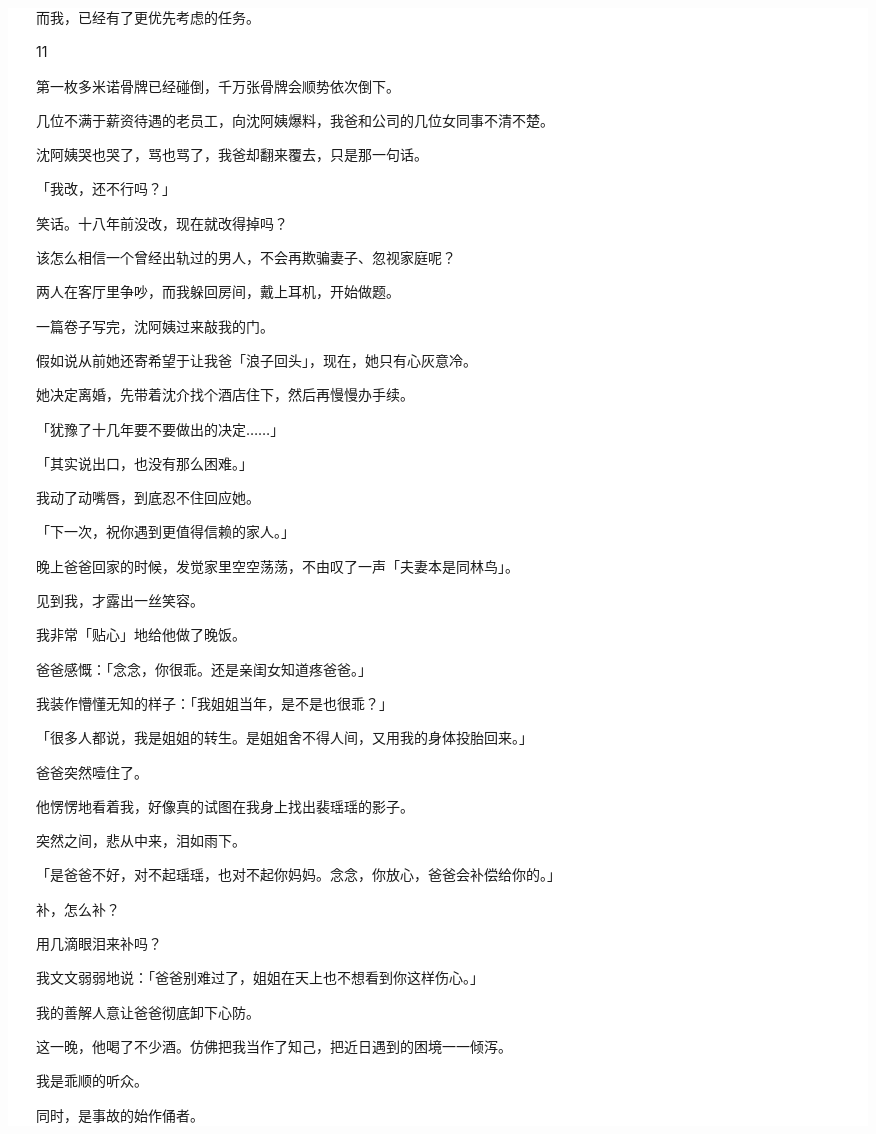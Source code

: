 &emsp;&emsp;而我，已经有了更优先考虑的任务。  
  
&emsp;&emsp;11  
  
&emsp;&emsp;第一枚多米诺骨牌已经碰倒，千万张骨牌会顺势依次倒下。  
  
&emsp;&emsp;几位不满于薪资待遇的老员工，向沈阿姨爆料，我爸和公司的几位女同事不清不楚。  
  
&emsp;&emsp;沈阿姨哭也哭了，骂也骂了，我爸却翻来覆去，只是那一句话。  
  
&emsp;&emsp;「我改，还不行吗？」  
  
&emsp;&emsp;笑话。十八年前没改，现在就改得掉吗？  
  
&emsp;&emsp;该怎么相信一个曾经出轨过的男人，不会再欺骗妻子、忽视家庭呢？  
  
&emsp;&emsp;两人在客厅里争吵，而我躲回房间，戴上耳机，开始做题。  
  
&emsp;&emsp;一篇卷子写完，沈阿姨过来敲我的门。  
  
&emsp;&emsp;假如说从前她还寄希望于让我爸「浪子回头」，现在，她只有心灰意冷。  
  
&emsp;&emsp;她决定离婚，先带着沈介找个酒店住下，然后再慢慢办手续。  
  
&emsp;&emsp;「犹豫了十几年要不要做出的决定……」  
  
&emsp;&emsp;「其实说出口，也没有那么困难。」  
  
&emsp;&emsp;我动了动嘴唇，到底忍不住回应她。  
  
&emsp;&emsp;「下一次，祝你遇到更值得信赖的家人。」  
  
&emsp;&emsp;晚上爸爸回家的时候，发觉家里空空荡荡，不由叹了一声「夫妻本是同林鸟」。  
  
&emsp;&emsp;见到我，才露出一丝笑容。  
  
&emsp;&emsp;我非常「贴心」地给他做了晚饭。  
  
&emsp;&emsp;爸爸感慨：「念念，你很乖。还是亲闺女知道疼爸爸。」  
  
&emsp;&emsp;我装作懵懂无知的样子：「我姐姐当年，是不是也很乖？」  
  
&emsp;&emsp;「很多人都说，我是姐姐的转生。是姐姐舍不得人间，又用我的身体投胎回来。」  
  
&emsp;&emsp;爸爸突然噎住了。  
  
&emsp;&emsp;他愣愣地看着我，好像真的试图在我身上找出裴瑶瑶的影子。  
  
&emsp;&emsp;突然之间，悲从中来，泪如雨下。  
  
&emsp;&emsp;「是爸爸不好，对不起瑶瑶，也对不起你妈妈。念念，你放心，爸爸会补偿给你的。」  
  
&emsp;&emsp;补，怎么补？  
  
&emsp;&emsp;用几滴眼泪来补吗？  
  
&emsp;&emsp;我文文弱弱地说：「爸爸别难过了，姐姐在天上也不想看到你这样伤心。」  
  
&emsp;&emsp;我的善解人意让爸爸彻底卸下心防。  
  
&emsp;&emsp;这一晚，他喝了不少酒。仿佛把我当作了知己，把近日遇到的困境一一倾泻。  
  
&emsp;&emsp;我是乖顺的听众。  
  
&emsp;&emsp;同时，是事故的始作俑者。  
  